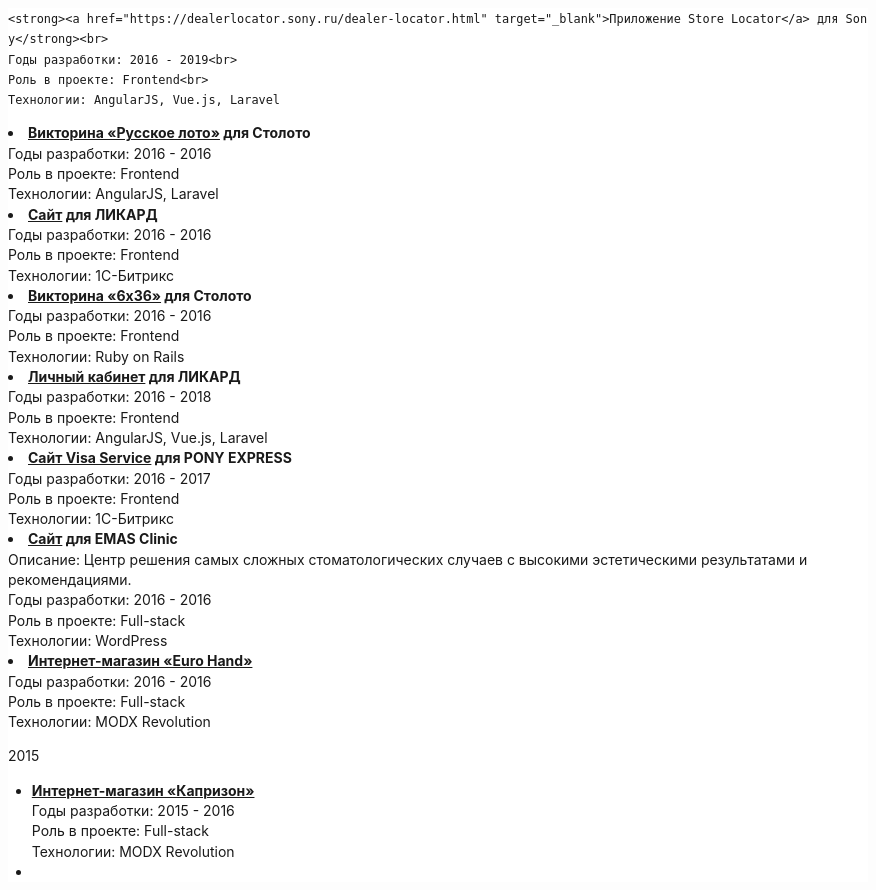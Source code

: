     <strong><a href="https://dealerlocator.sony.ru/dealer-locator.html" target="_blank">Приложение Store Locator</a> для Sony</strong><br>
    Годы разработки: 2016 - 2019<br>
    Роль в проекте: Frontend<br>
    Технологии: AngularJS, Vue.js, Laravel
  </li>
  <li>
    <strong><a href="http://igra-rl.stoloto.ru" target="_blank">Викторина «Русское лото»</a> для Столото</strong><br>
    Годы разработки: 2016 - 2016<br>
    Роль в проекте: Frontend<br>
    Технологии: AngularJS, Laravel
  </li>
  <li>
    <strong><a href="https://licard.ru" target="_blank">Сайт</a> для ЛИКАРД</strong><br>
    Годы разработки: 2016 - 2016<br>
    Роль в проекте: Frontend<br>
    Технологии: 1С-Битрикс
  </li>
  <li>
    <strong><a href="https://footbol-6x36.stoloto.ru" target="_blank">Викторина «6x36»</a> для Столото</strong><br>
    Годы разработки: 2016 - 2016<br>
    Роль в проекте: Frontend<br>
    Технологии: Ruby on Rails
  </li>
  <li>
    <strong><a href="http://customer.licard.ru" target="_blank">Личный кабинет</a> для ЛИКАРД</strong><br>
    Годы разработки: 2016 - 2018<br>
    Роль в проекте: Frontend<br>
    Технологии: AngularJS, Vue.js, Laravel
  </li>
  <li>
    <strong><a href="http://www.pony-visa.com" target="_blank">Сайт Visa Service</a> для PONY EXPRESS</strong><br>
    Годы разработки: 2016 - 2017<br>
    Роль в проекте: Frontend<br>
    Технологии: 1С-Битрикс
  </li>
  <li>
    <strong><a href="http://emasclinic.ru" target="_blank">Сайт</a> для EMAS Clinic</strong><br>
    Описание: Центр решения самых сложных стоматологических случаев с высокими эстетическими результатами и рекомендациями.<br>
    Годы разработки: 2016 - 2016<br>
    Роль в проекте: Full-stack<br>
    Технологии: WordPress
  </li>
  <li>
    <strong><a href="http://euro-hand.ru" target="_blank">Интернет-магазин «Euro Hand»</a></strong><br>
    Годы разработки: 2016 - 2016<br>
    Роль в проекте: Full-stack<br>
    Технологии: MODX Revolution
  </li>
</ul>
<p>2015</p>
<ul>
  <li>
    <strong><a href="http://капризон.рф" target="_blank">Интернет-магазин «Капризон»</a></strong><br>
    Годы разработки: 2015 - 2016<br>
    Роль в проекте: Full-stack<br>
    Технологии: MODX Revolution
  </li>
  <li>